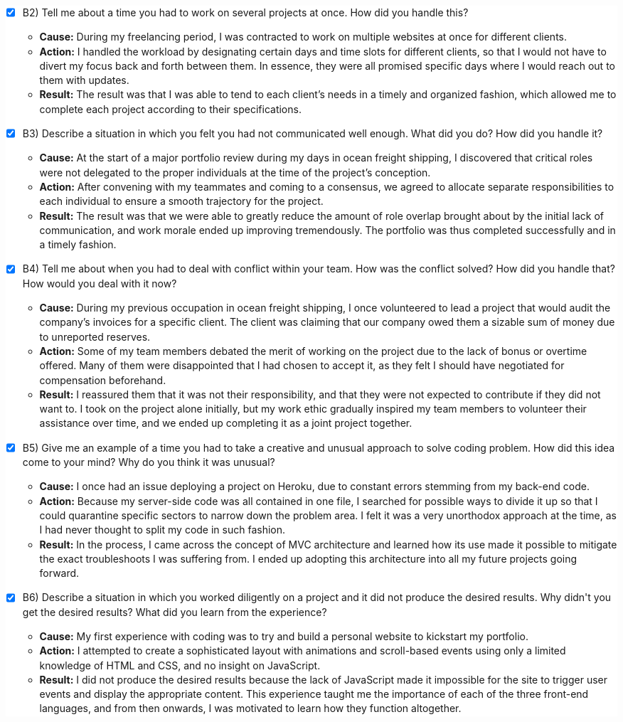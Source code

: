 - [x] B2) Tell me about a time you had to work on several projects at once. How did you handle this?

  - **Cause:** During my freelancing period, I was contracted to work on multiple websites at once for different clients.
  - **Action:** I handled the workload by designating certain days and time slots for different clients, so that I would not have to divert my focus back and forth between them. In essence, they were all promised specific days where I would reach out to them with updates.
  - **Result:** The result was that I was able to tend to each client’s needs in a timely and organized fashion, which allowed me to complete each project according to their specifications. 

- [x] B3) Describe a situation in which you felt you had not communicated well enough. What did you do? How did you handle it?

  - **Cause:** At the start of a major portfolio review during my days in ocean freight shipping, I discovered that critical roles were not delegated to the proper individuals at the time of the project’s conception. 
  - **Action:** After convening with my teammates and coming to a consensus, we agreed to allocate separate responsibilities to each individual to ensure a smooth trajectory for the project. 
  - **Result:** The result was that we were able to greatly reduce the amount of role overlap brought about by the initial lack of communication, and work morale ended up improving tremendously. The portfolio was thus completed successfully and in a timely fashion.

- [x] B4) Tell me about when you had to deal with conflict within your team. How was the conflict solved? How did you handle that? How would you deal with it now?

  - **Cause:**  During my previous occupation in ocean freight shipping, I once volunteered to lead a project that would audit the company’s invoices for a specific client. The client was claiming that our company owed them a sizable sum of money due to unreported reserves.
  - **Action:** Some of my team members debated the merit of working on the project due to the lack of bonus or overtime offered. Many of them were disappointed that I had chosen to accept it, as they felt I should have negotiated for compensation beforehand.
  - **Result:** I reassured them that it was not their responsibility, and that they were not expected to contribute if they did not want to. I took on the project alone initially, but my work ethic gradually inspired my team members to volunteer their assistance over time, and we ended up completing it as a joint project together.

- [x] B5) Give me an example of a time you had to take a creative and unusual approach to solve coding problem. How did this idea come to your mind? Why do you think it was unusual?

  - **Cause:** I once had an issue deploying a project on Heroku, due to constant errors stemming from my back-end code.
  - **Action:** Because my server-side code was all contained in one file, I searched for possible ways to divide it up so that I could quarantine specific sectors to narrow down the problem area. I felt it was a very unorthodox approach at the time, as I had never thought to split my code in such fashion.
  - **Result:** In the process, I came across the concept of MVC architecture and learned how its use made it possible to mitigate the exact troubleshoots I was suffering from. I ended up adopting this architecture into all my future projects going forward.

- [x] B6) Describe a situation in which you worked diligently on a project and it did not produce the desired results. Why didn't you get the desired results? What did you learn from the experience?

  - **Cause:** My first experience with coding was to try and build a personal website to kickstart my portfolio.
  - **Action:** I attempted to create a sophisticated layout with animations and scroll-based events using only a limited knowledge of HTML and CSS, and no insight on JavaScript.
  - **Result:** I did not produce the desired results because the lack of JavaScript made it impossible for the site to trigger user events and display the appropriate content. This experience taught me the importance of each of the three front-end languages, and from then onwards, I was motivated to learn how they function altogether.
